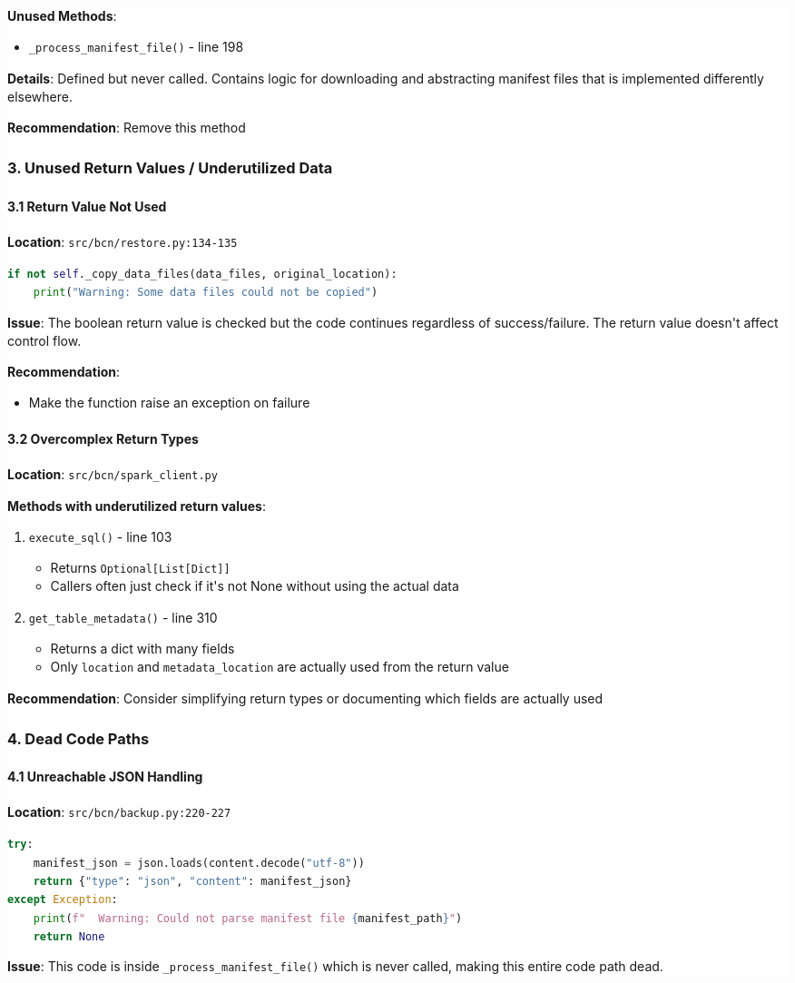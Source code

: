 **Unused Methods**:
- `_process_manifest_file()` - line 198

**Details**: Defined but never called. Contains logic for downloading and abstracting manifest files that is implemented differently elsewhere.

**Recommendation**: Remove this method

### 3. Unused Return Values / Underutilized Data

#### 3.1 Return Value Not Used

**Location**: `src/bcn/restore.py:134-135`

```python
if not self._copy_data_files(data_files, original_location):
    print("Warning: Some data files could not be copied")
```

**Issue**: The boolean return value is checked but the code continues regardless of success/failure. The return value doesn't affect control flow.

**Recommendation**:
- Make the function raise an exception on failure

#### 3.2 Overcomplex Return Types

**Location**: `src/bcn/spark_client.py`

**Methods with underutilized return values**:

1. `execute_sql()` - line 103
   - Returns `Optional[List[Dict]]`
   - Callers often just check if it's not None without using the actual data

2. `get_table_metadata()` - line 310
   - Returns a dict with many fields
   - Only `location` and `metadata_location` are actually used from the return value

**Recommendation**: Consider simplifying return types or documenting which fields are actually used

### 4. Dead Code Paths

#### 4.1 Unreachable JSON Handling

**Location**: `src/bcn/backup.py:220-227`

```python
try:
    manifest_json = json.loads(content.decode("utf-8"))
    return {"type": "json", "content": manifest_json}
except Exception:
    print(f"  Warning: Could not parse manifest file {manifest_path}")
    return None
```

**Issue**: This code is inside `_process_manifest_file()` which is never called, making this entire code path dead.
